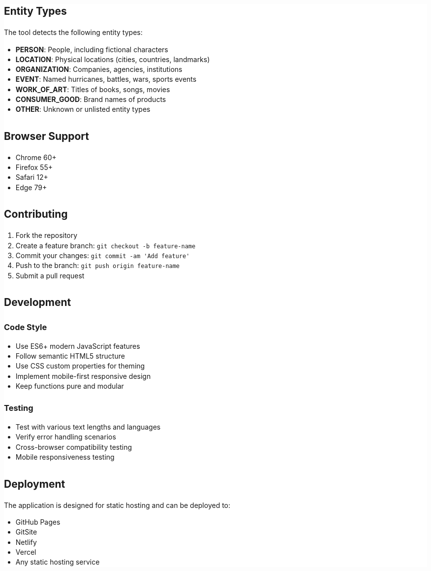 ## Entity Types

The tool detects the following entity types:

- **PERSON**: People, including fictional characters
- **LOCATION**: Physical locations (cities, countries, landmarks)
- **ORGANIZATION**: Companies, agencies, institutions
- **EVENT**: Named hurricanes, battles, wars, sports events
- **WORK_OF_ART**: Titles of books, songs, movies
- **CONSUMER_GOOD**: Brand names of products
- **OTHER**: Unknown or unlisted entity types

## Browser Support

- Chrome 60+
- Firefox 55+
- Safari 12+
- Edge 79+

## Contributing

1. Fork the repository
2. Create a feature branch: `git checkout -b feature-name`
3. Commit your changes: `git commit -am 'Add feature'`
4. Push to the branch: `git push origin feature-name`
5. Submit a pull request

## Development

### Code Style

- Use ES6+ modern JavaScript features
- Follow semantic HTML5 structure
- Use CSS custom properties for theming
- Implement mobile-first responsive design
- Keep functions pure and modular

### Testing

- Test with various text lengths and languages
- Verify error handling scenarios
- Cross-browser compatibility testing
- Mobile responsiveness testing

## Deployment

The application is designed for static hosting and can be deployed to:

- GitHub Pages
- GitSite
- Netlify
- Vercel
- Any static hosting service
